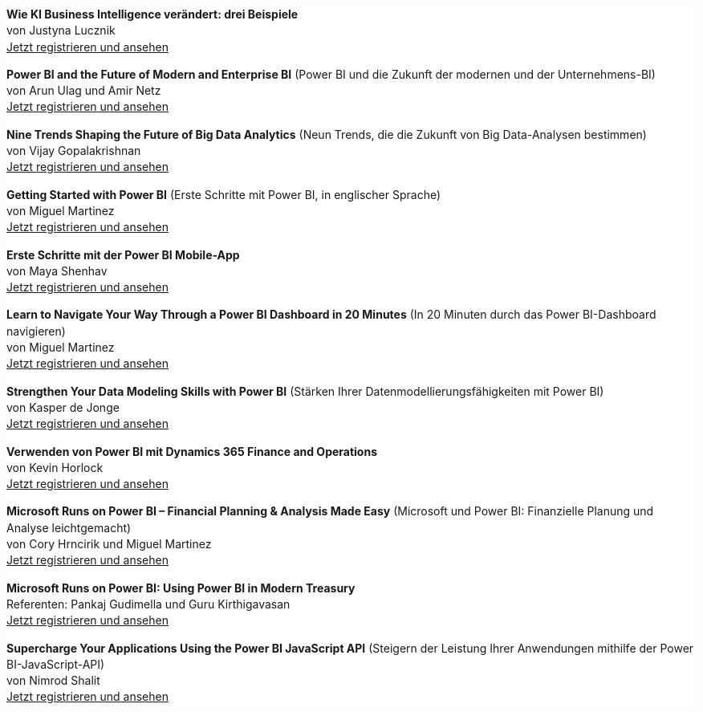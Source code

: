 **Wie KI Business Intelligence verändert: drei Beispiele**
<br>von Justyna Lucznik
<br>[Jetzt registrieren und ansehen](https://info.microsoft.com/ww-landing-Three-Ways-AI-Is-Changing-BI.html?lcid=EN-US&ocid=mkto_eml_EM581230A1LA1)

**Power BI and the Future of Modern and Enterprise BI** (Power BI und die Zukunft der modernen und der Unternehmens-BI)
<br>von Arun Ulag und Amir Netz
<br>[Jetzt registrieren und ansehen](https://info.microsoft.com/ww-landing-The-Future-of-Modern-and-Enterprise-BI-video.html?LCID=EN-US)

**Nine Trends Shaping the Future of Big Data Analytics** (Neun Trends, die die Zukunft von Big Data-Analysen bestimmen)
<br>von Vijay Gopalakrishnan
<br>[Jetzt registrieren und ansehen](https://info.microsoft.com/ww-landing-Nine-Trends-Shaping-the-Future-of-Big-Data-Analytics.html?Lcid=EN-US)

**Getting Started with Power BI** (Erste Schritte mit Power BI, in englischer Sprache)
<br>von Miguel Martinez
<br>[Jetzt registrieren und ansehen](https://info.microsoft.com/getting-started-with-power-bi-ondemand.html?Is=Website)

**Erste Schritte mit der Power BI Mobile-App**
<br>von Maya Shenhav
<br>[Jetzt registrieren und ansehen](https://info.microsoft.com/ww-Landing-Getting-Started-with-the-Power-BI-Mobile-App-Video.html?LCID=EN-US)

**Learn to Navigate Your Way Through a Power BI Dashboard in 20 Minutes** (In 20 Minuten durch das Power BI-Dashboard navigieren)
<br>von Miguel Martinez
<br>[Jetzt registrieren und ansehen](https://info.microsoft.com/powerbi-dashboard-in-20-min.html?Is=Website)

**Strengthen Your Data Modeling Skills with Power BI** (Stärken Ihrer Datenmodellierungsfähigkeiten mit Power BI)
<br>von Kasper de Jonge
<br>[Jetzt registrieren und ansehen](https://info.microsoft.com/Strengthen-Your-Data-Modeling-Skills-with-PowerBI-Registration.html?Is=Website)

**Verwenden von Power BI mit Dynamics 365 Finance and Operations**
<br>von Kevin Horlock
<br>[Jetzt registrieren und ansehen](https://info.microsoft.com/ww-landing-Using-Power-BI-with-Dynamics-365-Finance-and-Operations.html?LCID=EN-US)

**Microsoft Runs on Power BI – Financial Planning & Analysis Made Easy** (Microsoft und Power BI: Finanzielle Planung und Analyse leichtgemacht)
<br>von Cory Hrncirik und Miguel Martinez
<br>[Jetzt registrieren und ansehen](https://info.microsoft.com/Microsoft-Runs-on-Power-BI-OnDemandRegistration.html?Is=Website)

**Microsoft Runs on Power BI: Using Power BI in Modern Treasury**
<br>Referenten: Pankaj Gudimella und Guru Kirthigavasan
<br>[Jetzt registrieren und ansehen](https://info.microsoft.com/Microsoft-Runs-on-Power-BI-Using-Power-BI-in-Modern-Treasury-Registration.html?LCID=EN-US)

**Supercharge Your Applications Using the Power BI JavaScript API** (Steigern der Leistung Ihrer Anwendungen mithilfe der Power BI-JavaScript-API)
<br>von Nimrod Shalit
<br>[Jetzt registrieren und ansehen](https://info.microsoft.com/ww-landing-PBI-JavaScript-API-video.html)

